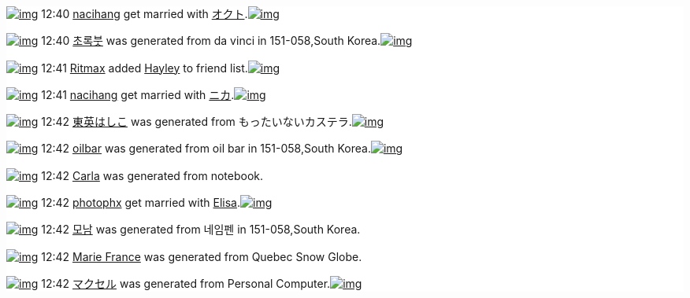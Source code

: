 [![img](http://img208.imageshack.us/img208/9472/fyha.jpg)](http://www.barcodekanojo.com/user/288921/nacihang) 12:40 [nacihang](http://www.barcodekanojo.com/user/288921/nacihang) get married with [オクト](http://www.barcodekanojo.com/kanojo/16988/%E3%82%AA%E3%82%AF%E3%83%88).[![img](http://img534.imageshack.us/img534/7748/zo0p.png)](http://www.barcodekanojo.com/kanojo/16988/%E3%82%AA%E3%82%AF%E3%83%88) 

[![img](http://img19.imageshack.us/img19/6079/nioy.png)](http://www.barcodekanojo.com/kanojo/2551760/%EC%B4%88%EB%A1%9D%EB%B6%93) 12:40 [초록붓](http://www.barcodekanojo.com/kanojo/2551760/%EC%B4%88%EB%A1%9D%EB%B6%93) was generated from da vinci in 151-058,South Korea.[![img](http://img849.imageshack.us/img849/6576/4m7v.jpg)](http://www.barcodekanojo.com/product_images/barcode/5011741/1381376402/da%20vinci.jpg) 

[![img](http://img268.imageshack.us/img268/9995/rkaf.jpg)](http://www.barcodekanojo.com/user/402663/Ritmax) 12:41 [Ritmax](http://www.barcodekanojo.com/user/402663/Ritmax) added [Hayley](http://www.barcodekanojo.com/kanojo/2492416/Hayley) to friend list.[![img](http://img546.imageshack.us/img546/909/rqd9.png)](http://www.barcodekanojo.com/kanojo/2492416/Hayley) 

[![img](http://img801.imageshack.us/img801/8654/f56l.jpg)](http://www.barcodekanojo.com/user/288921/nacihang) 12:41 [nacihang](http://www.barcodekanojo.com/user/288921/nacihang) get married with [ニカ](http://www.barcodekanojo.com/kanojo/4417/%E3%83%8B%E3%82%AB).[![img](http://img12.imageshack.us/img12/7046/7a0n.png)](http://www.barcodekanojo.com/kanojo/4417/%E3%83%8B%E3%82%AB) 

[![img](http://img853.imageshack.us/img853/1124/emjl.png)](http://www.barcodekanojo.com/kanojo/2551761/%E6%9D%B1%E8%8B%B1%E3%81%AF%E3%81%97%E3%81%93) 12:42 [東英はしこ](http://www.barcodekanojo.com/kanojo/2551761/%E6%9D%B1%E8%8B%B1%E3%81%AF%E3%81%97%E3%81%93) was generated from もったいないカステラ.[![img](http://img14.imageshack.us/img14/8859/kett.jpg)](http://www.barcodekanojo.com/product_images/barcode/5011743/1381376465/%E3%82%82%E3%81%A3%E3%81%9F%E3%81%84%E3%81%AA%E3%81%84%E3%82%AB%E3%82%B9%E3%83%86%E3%83%A9.jpg) 

[![img](http://img844.imageshack.us/img844/1923/c7tc.png)](http://www.barcodekanojo.com/kanojo/2551762/oilbar) 12:42 [oilbar](http://www.barcodekanojo.com/kanojo/2551762/oilbar) was generated from oil bar in 151-058,South Korea.[![img](http://img39.imageshack.us/img39/2064/6ubt.jpg)](http://www.barcodekanojo.com/product_images/barcode/5011744/1381376483/oil%20bar.jpg) 

[![img](http://img833.imageshack.us/img833/9936/s8h6.png)](http://www.barcodekanojo.com/kanojo/2551763/Carla) 12:42 [Carla](http://www.barcodekanojo.com/kanojo/2551763/Carla) was generated from notebook.

[![img](http://img163.imageshack.us/img163/39/uzfi.jpg)](http://www.barcodekanojo.com/user/387526/photophx) 12:42 [photophx](http://www.barcodekanojo.com/user/387526/photophx) get married with [Elisa](http://www.barcodekanojo.com/kanojo/2522567/Elisa).[![img](http://img849.imageshack.us/img849/1084/ik04.png)](http://www.barcodekanojo.com/kanojo/2522567/Elisa) 

[![img](http://img15.imageshack.us/img15/4765/qbow.png)](http://www.barcodekanojo.com/kanojo/2551764/%EB%AA%A8%EB%82%A8) 12:42 [모남](http://www.barcodekanojo.com/kanojo/2551764/%EB%AA%A8%EB%82%A8) was generated from 네임펜 in 151-058,South Korea.

[![img](http://img5.imageshack.us/img5/2088/qs7t.png)](http://www.barcodekanojo.com/kanojo/2551765/Marie%20France) 12:42 [Marie France](http://www.barcodekanojo.com/kanojo/2551765/Marie%20France) was generated from Quebec Snow Globe.

[![img](http://img197.imageshack.us/img197/1568/xxkm.png)](http://www.barcodekanojo.com/kanojo/2551766/%E3%83%9E%E3%82%AF%E3%82%BB%E3%83%AB) 12:42 [マクセル](http://www.barcodekanojo.com/kanojo/2551766/%E3%83%9E%E3%82%AF%E3%82%BB%E3%83%AB) was generated from Personal Computer.[![img](http://img4.imageshack.us/img4/2945/rvwn.jpg)](http://www.barcodekanojo.com/product_images/barcode/5011748/1381376559/Personal%20Computer.jpg) 
